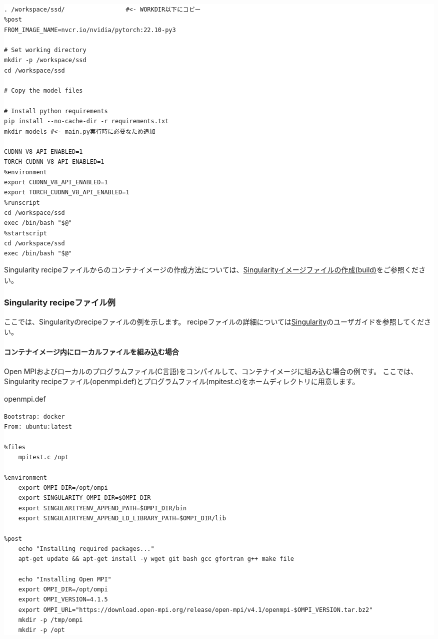 ```
. /workspace/ssd/                 #<- WORKDIR以下にコピー
%post
FROM_IMAGE_NAME=nvcr.io/nvidia/pytorch:22.10-py3

# Set working directory
mkdir -p /workspace/ssd
cd /workspace/ssd

# Copy the model files

# Install python requirements
pip install --no-cache-dir -r requirements.txt
mkdir models #<- main.py実行時に必要なため追加

CUDNN_V8_API_ENABLED=1
TORCH_CUDNN_V8_API_ENABLED=1
%environment
export CUDNN_V8_API_ENABLED=1
export TORCH_CUDNN_V8_API_ENABLED=1
%runscript
cd /workspace/ssd
exec /bin/bash "$@"
%startscript
cd /workspace/ssd
exec /bin/bash "$@"
```

Singularity recipeファイルからのコンテナイメージの作成方法については、[Singularityイメージファイルの作成(build)](#create-a-singularity-image-build)をご参照ください。

### Singularity recipeファイル例

ここでは、Singularityのrecipeファイルの例を示します。
recipeファイルの詳細については[Singularity](#singularity)のユーザガイドを参照してください。

#### コンテナイメージ内にローカルファイルを組み込む場合

Open MPIおよびローカルのプログラムファイル(C言語)をコンパイルして、コンテナイメージに組み込む場合の例です。
ここでは、Singularity recipeファイル(openmpi.def)とプログラムファイル(mpitest.c)をホームディレクトリに用意します。

openmpi.def
```
Bootstrap: docker
From: ubuntu:latest

%files
    mpitest.c /opt

%environment
    export OMPI_DIR=/opt/ompi
    export SINGULARITY_OMPI_DIR=$OMPI_DIR
    export SINGULARITYENV_APPEND_PATH=$OMPI_DIR/bin
    export SINGULAIRTYENV_APPEND_LD_LIBRARY_PATH=$OMPI_DIR/lib

%post
    echo "Installing required packages..."
    apt-get update && apt-get install -y wget git bash gcc gfortran g++ make file

    echo "Installing Open MPI"
    export OMPI_DIR=/opt/ompi
    export OMPI_VERSION=4.1.5
    export OMPI_URL="https://download.open-mpi.org/release/open-mpi/v4.1/openmpi-$OMPI_VERSION.tar.bz2"
    mkdir -p /tmp/ompi
    mkdir -p /opt
```